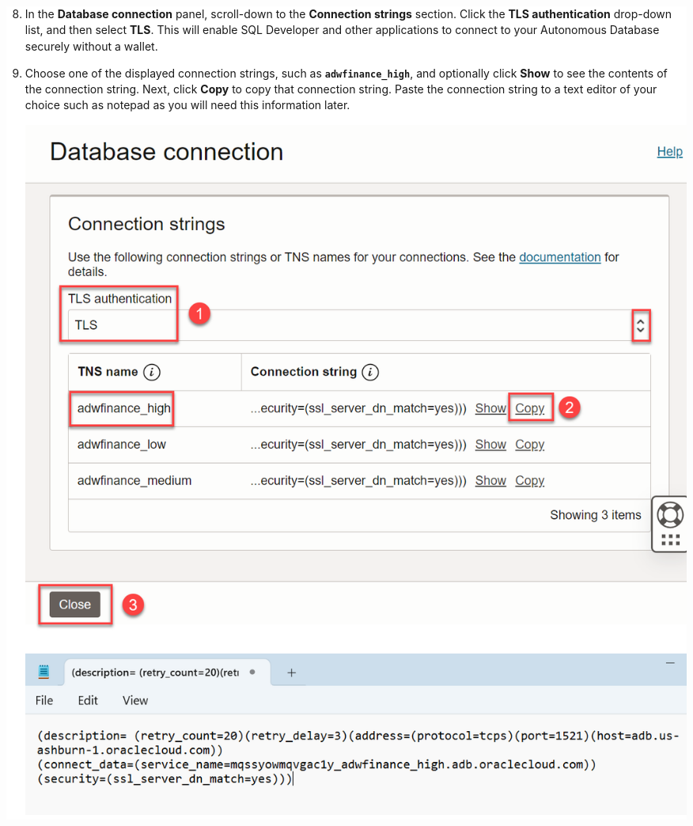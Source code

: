 8. In the **Database connection** panel, scroll-down to the **Connection strings** section. Click the **TLS authentication** drop-down list, and then select **TLS**. This will enable SQL Developer and other applications to connect to your Autonomous Database securely without a wallet.

9. Choose one of the displayed connection strings, such as **`adwfinance_high`**, and optionally click **Show** to see the contents of the connection string. Next, click **Copy** to copy that connection string. Paste the connection string to a text editor of your choice such as notepad as you will need this information later.

    ![Edit the Connection Strings section](./images/edit-connection-strings.png " ")

    ![Copy a connection string and paste it in an editor](./images/copy-connection-strings.png " ")
